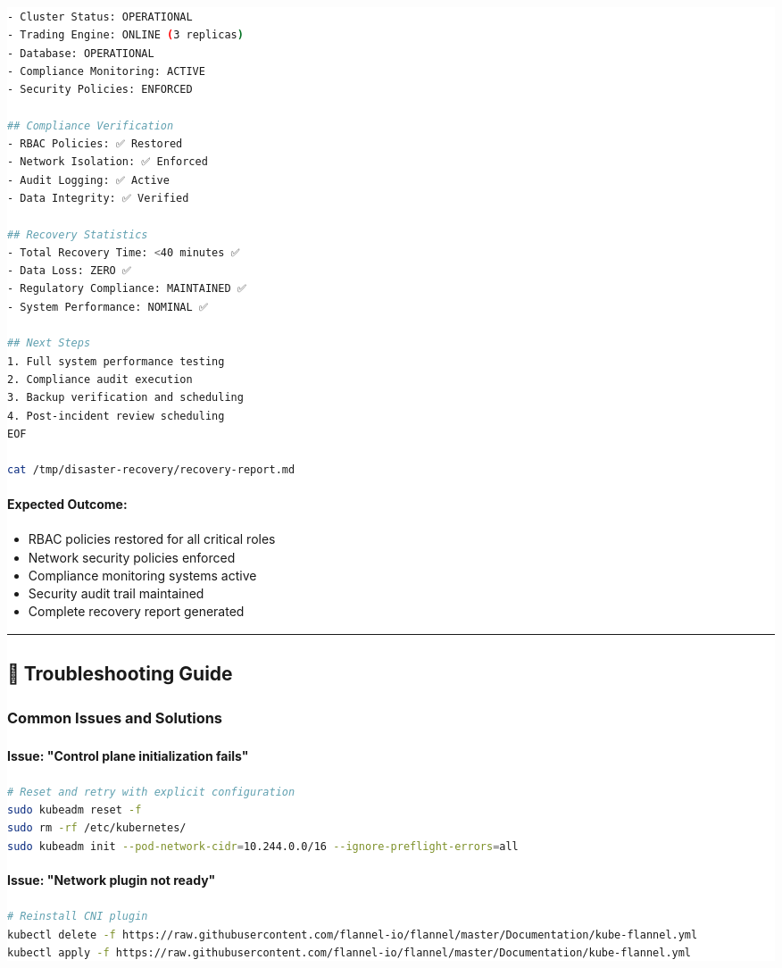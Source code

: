 ```bash
- Cluster Status: OPERATIONAL
- Trading Engine: ONLINE (3 replicas)
- Database: OPERATIONAL
- Compliance Monitoring: ACTIVE
- Security Policies: ENFORCED

## Compliance Verification
- RBAC Policies: ✅ Restored
- Network Isolation: ✅ Enforced
- Audit Logging: ✅ Active
- Data Integrity: ✅ Verified

## Recovery Statistics
- Total Recovery Time: <40 minutes ✅
- Data Loss: ZERO ✅
- Regulatory Compliance: MAINTAINED ✅
- System Performance: NOMINAL ✅

## Next Steps
1. Full system performance testing
2. Compliance audit execution
3. Backup verification and scheduling
4. Post-incident review scheduling
EOF

cat /tmp/disaster-recovery/recovery-report.md
```

#### Expected Outcome:
- RBAC policies restored for all critical roles
- Network security policies enforced
- Compliance monitoring systems active
- Security audit trail maintained
- Complete recovery report generated

---

## 🧪 Troubleshooting Guide

### Common Issues and Solutions

#### **Issue: "Control plane initialization fails"**
```bash
# Reset and retry with explicit configuration
sudo kubeadm reset -f
sudo rm -rf /etc/kubernetes/
sudo kubeadm init --pod-network-cidr=10.244.0.0/16 --ignore-preflight-errors=all
```

#### **Issue: "Network plugin not ready"**
```bash
# Reinstall CNI plugin
kubectl delete -f https://raw.githubusercontent.com/flannel-io/flannel/master/Documentation/kube-flannel.yml
kubectl apply -f https://raw.githubusercontent.com/flannel-io/flannel/master/Documentation/kube-flannel.yml
```
